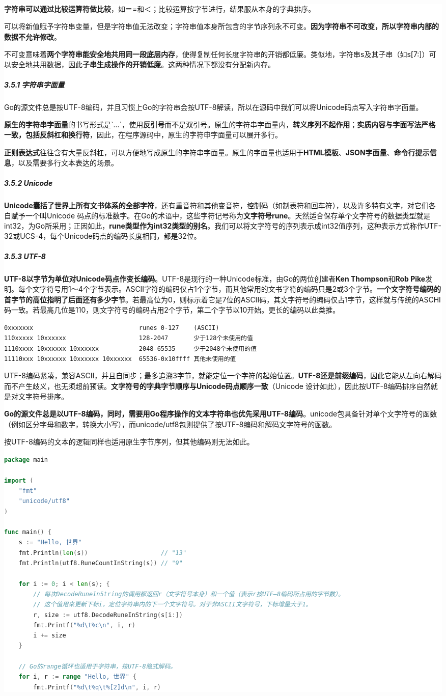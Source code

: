 **字符串可以通过比较运算符做比较**，如＝=和＜；比较运算按字节进行，结果服从本身的字典排序。

可以将新值赋予字符串变量，但是字符串值无法改变；字符串值本身所包含的字节序列永不可变。**因为字符串不可改变，所以字符串内部的数据不允许修改**。

不可变意味着**两个字符串能安全地共用同一段底层内存**，使得复制任何长度字符串的开销都低廉。类似地，字符串s及其子串（如s[7:]）可以安全地共用数据，因此**子串生成操作的开销低廉**。这两种情况下都没有分配新内存。



##### 3.5.1 字符串字面量

Go的源文件总是按UTF-8编码，并且习惯上Go的字符串会按UTF-8解读，所以在源码中我们可以将Unicode码点写入字符串字面量。

**原生的字符串字面量**的书写形式是\`...\`，使用**反引号**而不是双引号。原生的字符串字面量内，**转义序列不起作用**；**实质内容与字面写法严格一致，包括反斜杠和换行符**，因此，在程序源码中，原生的字符申字面量可以展开多行。

**正则表达式**往往含有大量反斜杠，可以方便地写成原生的字符串字面量。原生的字面量也适用于**HTML模板**、**JSON字面量**、**命令行提示信息**，以及需要多行文本表达的场景。



##### 3.5.2 Unicode

**Unicode囊括了世界上所有文书体系的全部字符**，还有重音符和其他变音符，控制码（如制表符和回车符），以及许多特有文字，对它们各自赋予一个叫Unicode 码点的标准数字。在Go的术语中，这些字符记号称为**文字符号rune**。天然适合保存单个文字符号的数据类型就是int32，为Go所采用；正因如此，**rune类型作为int32类型的别名**。我们可以将文字符号的序列表示成int32值序列，这种表示方式称作UTF-32或UCS-4，每个Unicode码点的编码长度相同，都是32位。



##### 3.5.3 UTF-8

**UTF-8以字节为单位对Unicode码点作变长编码**。UTF-8是现行的一种Unicode标准，由Go的两位创建者**Ken Thompson**和**Rob Pike**发明。每个文字符号用1～4个字节表示。ASCII字符的编码仅占1个字节，而其他常用的文书字符的编码只是2或3个字节。**一个文字符号编码的首字节的高位指明了后面还有多少字节**。若最高位为0，则标示着它是7位的ASCII码，其文字符号的编码仅占1字节，这样就与传统的ASCHI码一致。若最高几位是110，则文字符号的编码占用2个字节，第二个字节以10开始。更长的编码以此类推。

```shell
0xxxxxxx                             runes 0-127    (ASCII)
110xxxxx 10xxxxxx                    128-2047       少于128个未使用的值
1110xxxx 10xxxxxx 10xxxxxx           2048-65535     少于2048个未使用的值
11110xxx 10xxxxxx 10xxxxxx 10xxxxxx  65536-0x10ffff 其他未使用的值
```

UTF-8编码紧凑，兼容ASCII，并且自同步；最多追溯3字节，就能定位一个字符的起始位置。**UTF-8还是前缀编码**，因此它能从左向右解码而不产生歧义，也无须超前预读。**文字符号的字典字节顺序与Unicode码点顺序一致**（Unicode 设计如此），因此按UTF-8编码排序自然就是对文字符号排序。

**Go的源文件总是以UTF-8编码，同时，需要用Go程序操作的文本字符串也优先采用UTF-8编码**。unicode包具备针对单个文字符号的函数（例如区分字母和数字，转换大小写），而unicode/utf8包则提供了按UTF-8编码和解码文字符号的函数。

按UTF-8编码的文本的逻辑同样也适用原生字节序列，但其他编码则无法如此。

```go
package main

import (
	"fmt"
	"unicode/utf8"
)

func main() {
	s := "Hello, 世界"
	fmt.Println(len(s))                    // "13"
	fmt.Println(utf8.RuneCountInString(s)) // "9"

	for i := 0; i < len(s); {
		// 每次DecodeRuneIn5tring的调用都返回r（文字符号本身）和一个值（表示r按UTF—8编码所占用的字节数）。
		// 这个值用来更新下标i，定位字符串内的下一个文字符号。对于非ASCII文字符号，下标增量大于1。
		r, size := utf8.DecodeRuneInString(s[i:])
		fmt.Printf("%d\t%c\n", i, r)
		i += size
	}

	// Go的range循环也适用于字符串，按UTF-8隐式解码。
	for i, r := range "Hello, 世界" {
		fmt.Printf("%d\t%q\t%[2]d\n", i, r)
```